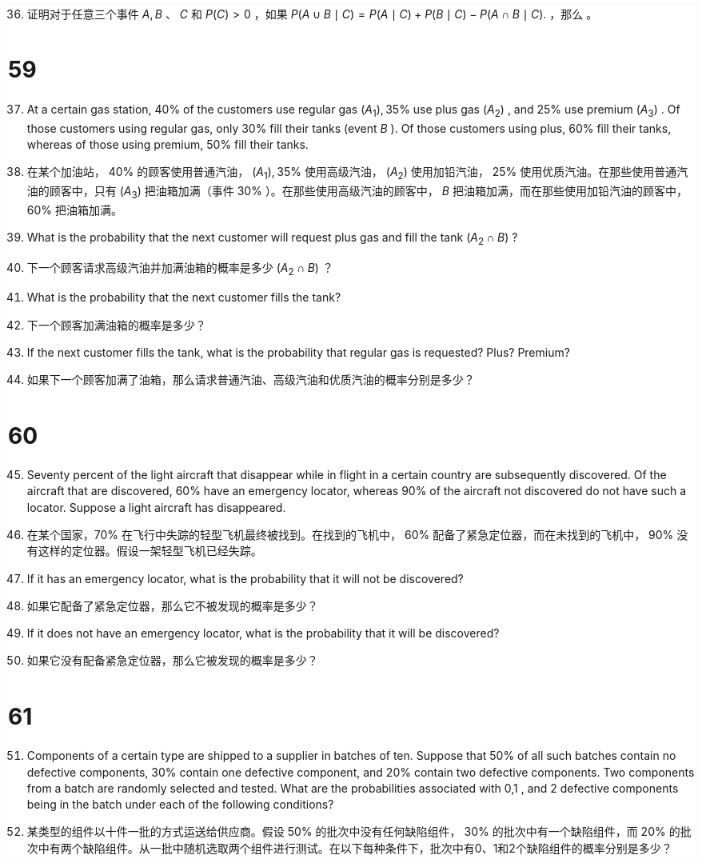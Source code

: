 36. 证明对于任意三个事件 $A,B$ 、 $C$ 和 $P\left( C\right) > 0$ ，如果 $P\left( {A \cup B \mid C}\right) = P\left( {A \mid C}\right) + P\left( {B \mid C}\right) - P\left( {A \cap B \mid C}\right) .$ ，那么 。

# 59
37. At a certain gas station, ${40}\%$ of the customers use regular gas $\left( {A}_{1}\right) ,{35}\%$ use plus gas $\left( {A}_{2}\right)$ , and ${25}\%$ use premium $\left( {A}_{3}\right)$ . Of those customers using regular gas, only ${30}\%$ fill their tanks (event $B$ ). Of those customers using plus, ${60}\%$ fill their tanks, whereas of those using premium, ${50}\%$ fill their tanks.

38. 在某个加油站， ${40}\%$ 的顾客使用普通汽油， $\left( {A}_{1}\right) ,{35}\%$ 使用高级汽油， $\left( {A}_{2}\right)$ 使用加铅汽油， ${25}\%$ 使用优质汽油。在那些使用普通汽油的顾客中，只有 $\left( {A}_{3}\right)$ 把油箱加满（事件 ${30}\%$ ）。在那些使用高级汽油的顾客中， $B$ 把油箱加满，而在那些使用加铅汽油的顾客中， ${60}\%$ 把油箱加满。

39. What is the probability that the next customer will request plus gas and fill the tank $\left( {{A}_{2} \cap B}\right)$ ?

40. 下一个顾客请求高级汽油并加满油箱的概率是多少 $\left( {{A}_{2} \cap B}\right)$ ？

41. What is the probability that the next customer fills the tank?

42. 下一个顾客加满油箱的概率是多少？

43. If the next customer fills the tank, what is the probability that regular gas is requested? Plus? Premium?

44. 如果下一个顾客加满了油箱，那么请求普通汽油、高级汽油和优质汽油的概率分别是多少？

# 60
45. Seventy percent of the light aircraft that disappear while in flight in a certain country are subsequently discovered. Of the aircraft that are discovered, ${60}\%$ have an emergency locator, whereas ${90}\%$ of the aircraft not discovered do not have such a locator. Suppose a light aircraft has disappeared.

46. 在某个国家，70% 在飞行中失踪的轻型飞机最终被找到。在找到的飞机中， ${60}\%$ 配备了紧急定位器，而在未找到的飞机中， ${90}\%$ 没有这样的定位器。假设一架轻型飞机已经失踪。

47. If it has an emergency locator, what is the probability that it will not be discovered?

48. 如果它配备了紧急定位器，那么它不被发现的概率是多少？

49. If it does not have an emergency locator, what is the probability that it will be discovered?

50. 如果它没有配备紧急定位器，那么它被发现的概率是多少？

# 61
51. Components of a certain type are shipped to a supplier in batches of ten. Suppose that ${50}\%$ of all such batches contain no defective components, ${30}\%$ contain one defective component, and ${20}\%$ contain two defective components. Two components from a batch are randomly selected and tested. What are the probabilities associated with 0,1 , and 2 defective components being in the batch under each of the following conditions?

52. 某类型的组件以十件一批的方式运送给供应商。假设 ${50}\%$ 的批次中没有任何缺陷组件， ${30}\%$ 的批次中有一个缺陷组件，而 ${20}\%$ 的批次中有两个缺陷组件。从一批中随机选取两个组件进行测试。在以下每种条件下，批次中有0、1和2个缺陷组件的概率分别是多少？
